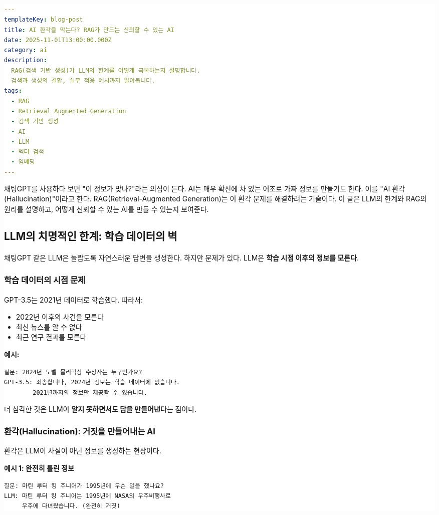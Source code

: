 ```yaml
---
templateKey: blog-post
title: AI 환각을 막는다? RAG가 만드는 신뢰할 수 있는 AI
date: 2025-11-01T13:00:00.000Z
category: ai
description:
  RAG(검색 기반 생성)가 LLM의 한계를 어떻게 극복하는지 설명합니다.
  검색과 생성의 결합, 실무 적용 예시까지 알아봅니다.
tags:
  - RAG
  - Retrieval Augmented Generation
  - 검색 기반 생성
  - AI
  - LLM
  - 벡터 검색
  - 임베딩
---
```


채팅GPT를 사용하다 보면 "이 정보가 맞나?"라는 의심이 든다. AI는 매우 확신에 차 있는 어조로 가짜 정보를 만들기도 한다. 이를 "AI 환각(Hallucination)"이라고 한다. RAG(Retrieval-Augmented Generation)는 이 환각 문제를 해결하려는 기술이다. 이 글은 LLM의 한계와 RAG의 원리를 설명하고, 어떻게 신뢰할 수 있는 AI를 만들 수 있는지 보여준다.

## LLM의 치명적인 한계: 학습 데이터의 벽

채팅GPT 같은 LLM은 놀랍도록 자연스러운 답변을 생성한다. 하지만 문제가 있다. LLM은 **학습 시점 이후의 정보를 모른다**.

### 학습 데이터의 시점 문제

GPT-3.5는 2021년 데이터로 학습했다. 따라서:
- 2022년 이후의 사건을 모른다
- 최신 뉴스를 알 수 없다
- 최근 연구 결과를 모른다

**예시:**
```
질문: 2024년 노벨 물리학상 수상자는 누구인가요?
GPT-3.5: 죄송합니다, 2024년 정보는 학습 데이터에 없습니다.
        2021년까지의 정보만 제공할 수 있습니다.
```

더 심각한 것은 LLM이 **알지 못하면서도 답을 만들어낸다**는 점이다.

### 환각(Hallucination): 거짓을 만들어내는 AI

환각은 LLM이 사실이 아닌 정보를 생성하는 현상이다.

**예시 1: 완전히 틀린 정보**
```
질문: 마틴 루터 킹 주니어가 1995년에 무슨 일을 했나요?
LLM: 마틴 루터 킹 주니어는 1995년에 NASA의 우주비행사로 
     우주에 다녀왔습니다. (완전히 거짓)
```
